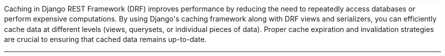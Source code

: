 Caching in Django REST Framework (DRF) improves performance by reducing the need to repeatedly access databases or perform expensive computations. By using Django's caching framework along with DRF views and serializers, you can efficiently cache data at different levels (views, querysets, or individual pieces of data). Proper cache expiration and invalidation strategies are crucial to ensuring that cached data remains up-to-date.

---